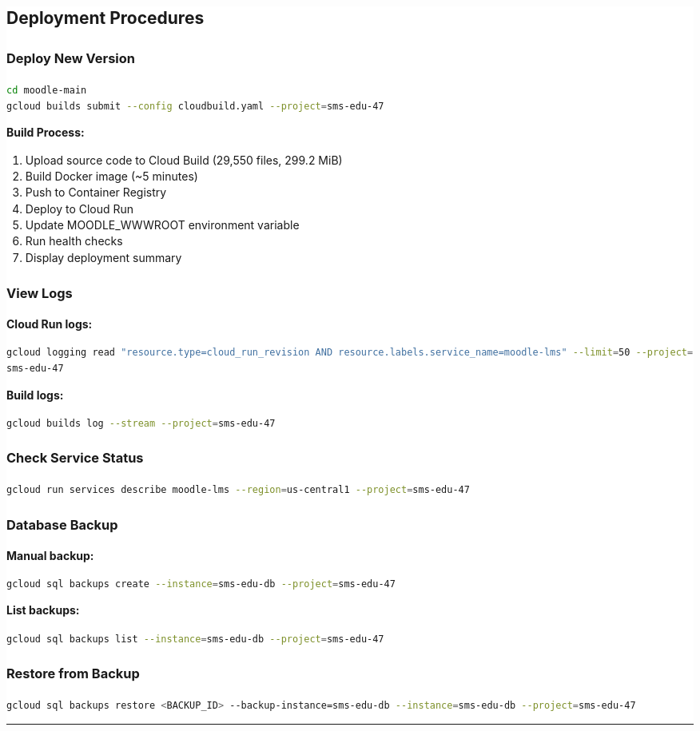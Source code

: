 ## Deployment Procedures

### Deploy New Version

```bash
cd moodle-main
gcloud builds submit --config cloudbuild.yaml --project=sms-edu-47
```

**Build Process:**
1. Upload source code to Cloud Build (29,550 files, 299.2 MiB)
2. Build Docker image (~5 minutes)
3. Push to Container Registry
4. Deploy to Cloud Run
5. Update MOODLE_WWWROOT environment variable
6. Run health checks
7. Display deployment summary

### View Logs

**Cloud Run logs:**
```bash
gcloud logging read "resource.type=cloud_run_revision AND resource.labels.service_name=moodle-lms" --limit=50 --project=sms-edu-47
```

**Build logs:**
```bash
gcloud builds log --stream --project=sms-edu-47
```

### Check Service Status

```bash
gcloud run services describe moodle-lms --region=us-central1 --project=sms-edu-47
```

### Database Backup

**Manual backup:**
```bash
gcloud sql backups create --instance=sms-edu-db --project=sms-edu-47
```

**List backups:**
```bash
gcloud sql backups list --instance=sms-edu-db --project=sms-edu-47
```

### Restore from Backup

```bash
gcloud sql backups restore <BACKUP_ID> --backup-instance=sms-edu-db --instance=sms-edu-db --project=sms-edu-47
```

---